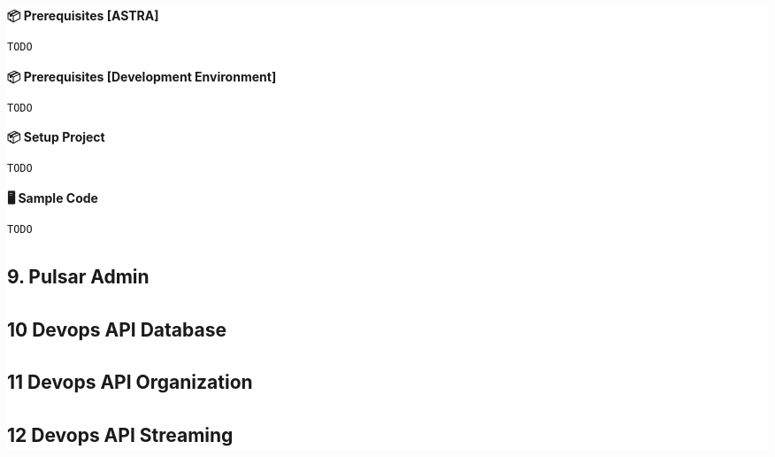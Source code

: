 **📦 Prerequisites [ASTRA]**

```
TODO
```

**📦 Prerequisites [Development Environment]**

```
TODO
```

**📦 Setup Project**

```
TODO
```

**🖥️ Sample Code**

```
TODO
```

## 9. Pulsar Admin

## 10 Devops API Database

## 11 Devops API Organization

## 12 Devops API Streaming
